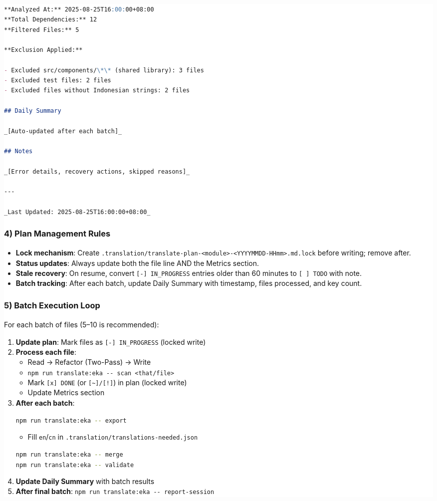 ```markdown
**Analyzed At:** 2025-08-25T16:00:00+08:00
**Total Dependencies:** 12
**Filtered Files:** 5

**Exclusion Applied:**

- Excluded src/components/\*\* (shared library): 3 files
- Excluded test files: 2 files
- Excluded files without Indonesian strings: 2 files

## Daily Summary

_[Auto-updated after each batch]_

## Notes

_[Error details, recovery actions, skipped reasons]_

---

_Last Updated: 2025-08-25T16:00:00+08:00_
```

### 4) Plan Management Rules

- **Lock mechanism**: Create `.translation/translate-plan-<module>-<YYYYMMDD-HHmm>.md.lock` before writing; remove after.
- **Status updates**: Always update both the file line AND the Metrics section.
- **Stale recovery**: On resume, convert `[-] IN_PROGRESS` entries older than 60 minutes to `[ ] TODO` with note.
- **Batch tracking**: After each batch, update Daily Summary with timestamp, files processed, and key count.

### 5) Batch Execution Loop

For each batch of files (5–10 is recommended):

1. **Update plan**: Mark files as `[-] IN_PROGRESS` (locked write)
2. **Process each file**:
   - Read → Refactor (Two-Pass) → Write
   - `npm run translate:eka -- scan <that/file>`
   - Mark `[x] DONE` (or `[~]/[!]`) in plan (locked write)
   - Update Metrics section
3. **After each batch**:
   ```bash
   npm run translate:eka -- export
   ```
   - Fill `en`/`cn` in `.translation/translations-needed.json`
   ```bash
   npm run translate:eka -- merge
   npm run translate:eka -- validate
   ```
4. **Update Daily Summary** with batch results
5. **After final batch**: `npm run translate:eka -- report-session`
